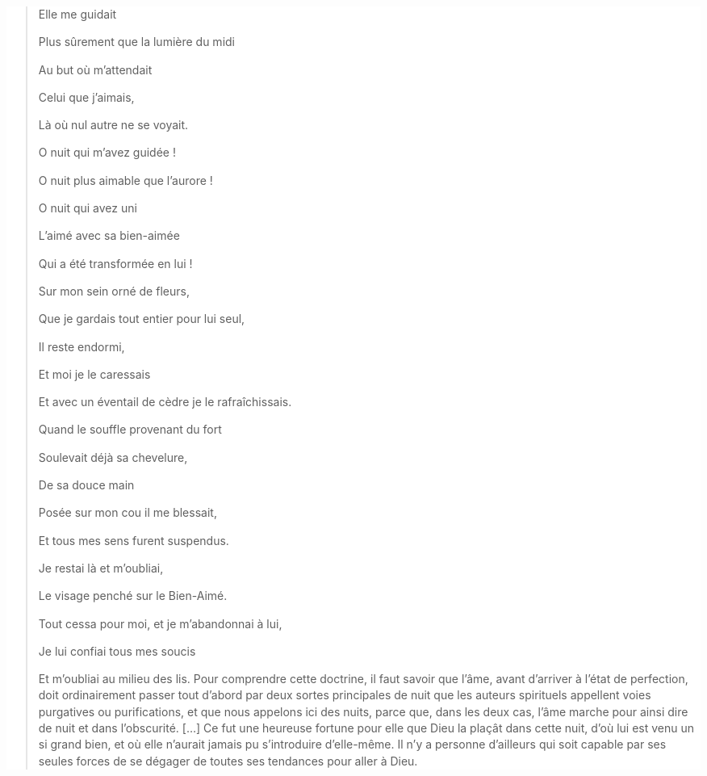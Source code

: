 >
>Elle me guidait
>
>Plus sûrement que la lumière du midi
>
>Au but où m’attendait
>
>Celui que j’aimais,
>
>Là où nul autre ne se voyait.
>
>O nuit qui m’avez guidée !
>
>O nuit plus aimable que l’aurore !
>
>O nuit qui avez uni
>
>L’aimé avec sa bien-aimée
>
>Qui a été transformée en lui !
>
>Sur mon sein orné de fleurs,
>
>Que je gardais tout entier pour lui seul,
>
>Il reste endormi,
>
>Et moi je le caressais
>
>Et avec un éventail de cèdre je le rafraîchissais.
>
>Quand le souffle provenant du fort
>
>Soulevait déjà sa chevelure,
>
>De sa douce main
>
>Posée sur mon cou il me blessait,
>
>Et tous mes sens furent suspendus.
>
>Je restai là et m’oubliai,
>
>Le visage penché sur le Bien-Aimé.
>
>Tout cessa pour moi, et je m’abandonnai à lui,
>
>Je lui confiai tous mes soucis
>
>Et m’oubliai au milieu des lis.
>Pour comprendre cette doctrine, il faut savoir que l’âme, avant d’arriver à l’état de perfection, doit ordinairement passer tout d’abord par deux sortes principales de nuit que les auteurs spirituels appellent voies purgatives ou purifications, et que nous appelons ici des nuits, parce que, dans les deux cas, l’âme marche pour ainsi dire de nuit et dans l’obscurité. […] Ce fut une heureuse fortune pour elle que Dieu la plaçât dans cette nuit, d’où lui est venu un si grand bien, et où elle n’aurait jamais pu s’introduire d’elle-même. Il n’y a personne d’ailleurs qui soit capable par ses seules forces de se dégager de toutes ses tendances pour aller à Dieu.

